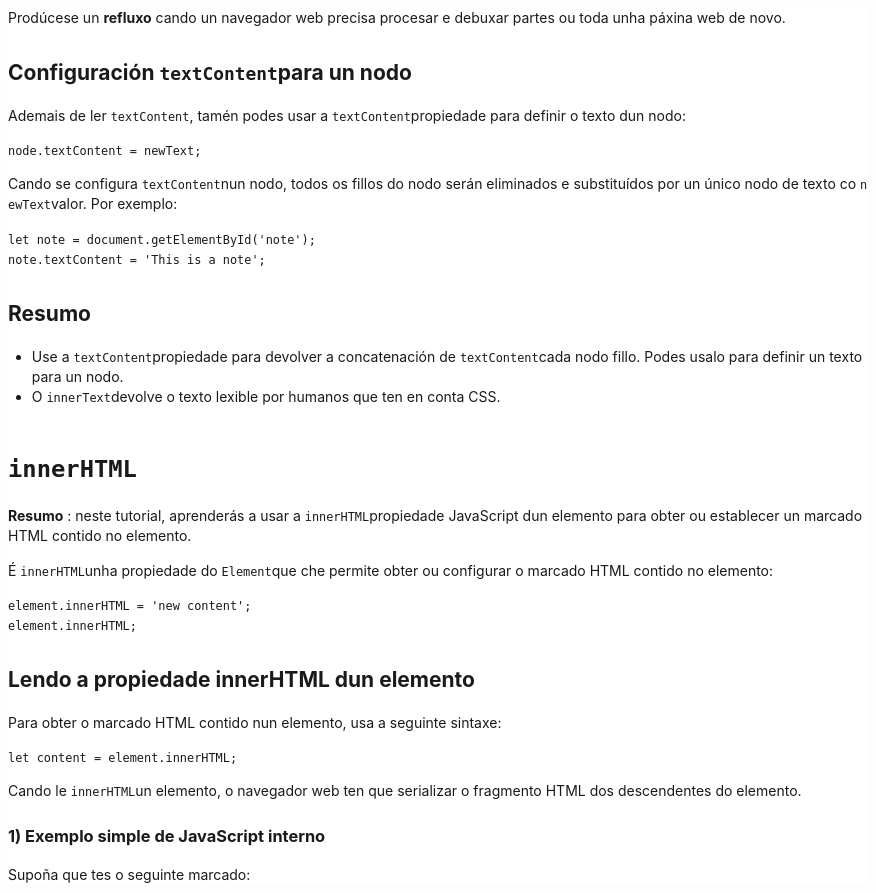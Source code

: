 Prodúcese un **refluxo** cando un navegador web precisa procesar e debuxar partes ou toda unha páxina web de novo.

## Configuración `textContent`para un nodo

Ademais de ler `textContent`, tamén podes usar a `textContent`propiedade para definir o texto dun nodo:

```
node.textContent = newText;
```

Cando se configura `textContent`nun nodo, todos os fillos do nodo serán eliminados e substituídos por un único nodo de texto co `newText`valor. Por exemplo:

```
let note = document.getElementById('note');
note.textContent = 'This is a note'; 
```

## Resumo

- Use a `textContent`propiedade para devolver a concatenación de `textContent`cada nodo fillo. Podes usalo para definir un texto para un nodo.
- O `innerText`devolve o texto lexible por humanos que ten en conta CSS.



# `innerHTML`

**Resumo** : neste tutorial, aprenderás a usar a `innerHTML`propiedade JavaScript dun elemento para obter ou establecer un marcado HTML contido no elemento.

É `innerHTML`unha propiedade do `Element`que che permite obter ou configurar o marcado HTML contido no elemento:

```
element.innerHTML = 'new content';
element.innerHTML; 
```

## Lendo a propiedade innerHTML dun elemento

Para obter o marcado HTML contido nun elemento, usa a seguinte sintaxe:

```
let content = element.innerHTML; 
```

Cando le `innerHTML`un elemento, o navegador web ten que serializar o fragmento HTML dos descendentes do elemento.

### 1) Exemplo simple de JavaScript interno

Supoña que tes o seguinte marcado:
